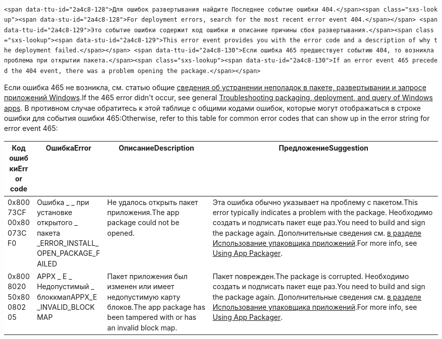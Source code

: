     <span data-ttu-id="2a4c8-128">Для ошибок развертывания найдите Последнее событие ошибки 404.</span><span class="sxs-lookup"><span data-stu-id="2a4c8-128">For deployment errors, search for the most recent error event 404.</span></span> <span data-ttu-id="2a4c8-129">Это событие ошибки содержит код ошибки и описание причины сбоя развертывания.</span><span class="sxs-lookup"><span data-stu-id="2a4c8-129">This error event provides you with the error code and a description of why the deployment failed.</span></span> <span data-ttu-id="2a4c8-130">Если ошибка 465 предшествует событию 404, то возникла проблема при открытии пакета.</span><span class="sxs-lookup"><span data-stu-id="2a4c8-130">If an error event 465 preceded the 404 event, there was a problem opening the package.</span></span>

<span data-ttu-id="2a4c8-131">Если ошибка 465 не возникла, см. статью общие [сведения об устранении неполадок в пакете, развертывании и запросе приложений Windows](troubleshooting.md).</span><span class="sxs-lookup"><span data-stu-id="2a4c8-131">If the 465 error didn't occur, see general [Troubleshooting packaging, deployment, and query of Windows apps](troubleshooting.md).</span></span> <span data-ttu-id="2a4c8-132">В противном случае обратитесь к этой таблице с общими кодами ошибок, которые могут отображаться в строке ошибки для события ошибки 465:</span><span class="sxs-lookup"><span data-stu-id="2a4c8-132">Otherwise, refer to this table for common error codes that can show up in the error string for error event 465:</span></span>

| <span data-ttu-id="2a4c8-133">Код ошибки</span><span class="sxs-lookup"><span data-stu-id="2a4c8-133">Error code</span></span> | <span data-ttu-id="2a4c8-134">Ошибка</span><span class="sxs-lookup"><span data-stu-id="2a4c8-134">Error</span></span>                                 | <span data-ttu-id="2a4c8-135">Описание</span><span class="sxs-lookup"><span data-stu-id="2a4c8-135">Description</span></span>                                                                                                          | <span data-ttu-id="2a4c8-136">Предложение</span><span class="sxs-lookup"><span data-stu-id="2a4c8-136">Suggestion</span></span>                                                                                                                                                                                                 |
|------------|---------------------------------------|----------------------------------------------------------------------------------------------------------------------|------------------------------------------------------------------------------------------------------------------------------------------------------------------------------------------------------------|
| <span data-ttu-id="2a4c8-137">0x80073CF0</span><span class="sxs-lookup"><span data-stu-id="2a4c8-137">0x80073CF0</span></span> | <span data-ttu-id="2a4c8-138">Ошибка \_ \_ при установке открытого \_ пакета \_</span><span class="sxs-lookup"><span data-stu-id="2a4c8-138">ERROR\_INSTALL\_OPEN\_PACKAGE\_FAILED</span></span> | <span data-ttu-id="2a4c8-139">Не удалось открыть пакет приложения.</span><span class="sxs-lookup"><span data-stu-id="2a4c8-139">The app package could not be opened.</span></span>                                                                                 | <span data-ttu-id="2a4c8-140">Эта ошибка обычно указывает на проблему с пакетом.</span><span class="sxs-lookup"><span data-stu-id="2a4c8-140">This error typically indicates a problem with the package.</span></span> <span data-ttu-id="2a4c8-141">Необходимо создать и подписать пакет еще раз.</span><span class="sxs-lookup"><span data-stu-id="2a4c8-141">You need to build and sign the package again.</span></span> <span data-ttu-id="2a4c8-142">Дополнительные сведения см. [в разделе Использование упаковщика приложений](make-appx-package--makeappx-exe-.md).</span><span class="sxs-lookup"><span data-stu-id="2a4c8-142">For more info, see [Using App Packager](make-appx-package--makeappx-exe-.md).</span></span> |
| <span data-ttu-id="2a4c8-143">0x80080205</span><span class="sxs-lookup"><span data-stu-id="2a4c8-143">0x80080205</span></span> | <span data-ttu-id="2a4c8-144">APPX \_ E \_ Недопустимый \_ блоккмап</span><span class="sxs-lookup"><span data-stu-id="2a4c8-144">APPX\_E\_INVALID\_BLOCKMAP</span></span>            | <span data-ttu-id="2a4c8-145">Пакет приложения был изменен или имеет недопустимую карту блоков.</span><span class="sxs-lookup"><span data-stu-id="2a4c8-145">The app package has been tampered with or has an invalid block map.</span></span>                                                  | <span data-ttu-id="2a4c8-146">Пакет поврежден.</span><span class="sxs-lookup"><span data-stu-id="2a4c8-146">The package is corrupted.</span></span> <span data-ttu-id="2a4c8-147">Необходимо создать и подписать пакет еще раз.</span><span class="sxs-lookup"><span data-stu-id="2a4c8-147">You need to build and sign the package again.</span></span> <span data-ttu-id="2a4c8-148">Дополнительные сведения см. [в разделе Использование упаковщика приложений](make-appx-package--makeappx-exe-.md).</span><span class="sxs-lookup"><span data-stu-id="2a4c8-148">For more info, see [Using App Packager](make-appx-package--makeappx-exe-.md).</span></span>                                  |